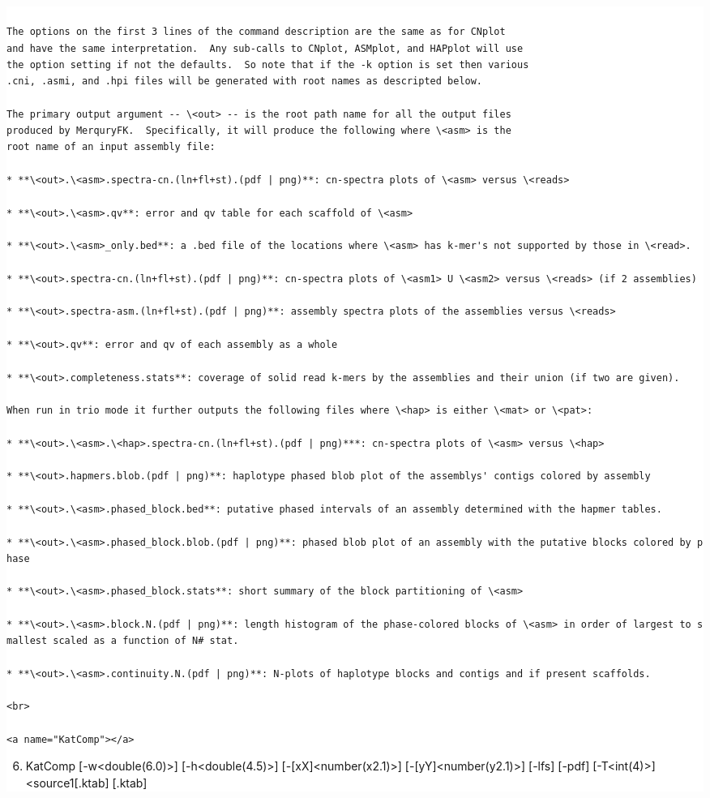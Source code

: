 ```

The options on the first 3 lines of the command description are the same as for CNplot
and have the same interpretation.  Any sub-calls to CNplot, ASMplot, and HAPplot will use
the option setting if not the defaults.  So note that if the -k option is set then various
.cni, .asmi, and .hpi files will be generated with root names as descripted below.

The primary output argument -- \<out> -- is the root path name for all the output files
produced by MerquryFK.  Specifically, it will produce the following where \<asm> is the
root name of an input assembly file:

* **\<out>.\<asm>.spectra-cn.(ln+fl+st).(pdf | png)**: cn-spectra plots of \<asm> versus \<reads>

* **\<out>.\<asm>.qv**: error and qv table for each scaffold of \<asm>

* **\<out>.\<asm>_only.bed**: a .bed file of the locations where \<asm> has k-mer's not supported by those in \<read>.

* **\<out>.spectra-cn.(ln+fl+st).(pdf | png)**: cn-spectra plots of \<asm1> U \<asm2> versus \<reads> (if 2 assemblies)

* **\<out>.spectra-asm.(ln+fl+st).(pdf | png)**: assembly spectra plots of the assemblies versus \<reads>

* **\<out>.qv**: error and qv of each assembly as a whole

* **\<out>.completeness.stats**: coverage of solid read k-mers by the assemblies and their union (if two are given).

When run in trio mode it further outputs the following files where \<hap> is either \<mat> or \<pat>:

* **\<out>.\<asm>.\<hap>.spectra-cn.(ln+fl+st).(pdf | png)***: cn-spectra plots of \<asm> versus \<hap>

* **\<out>.hapmers.blob.(pdf | png)**: haplotype phased blob plot of the assemblys' contigs colored by assembly

* **\<out>.\<asm>.phased_block.bed**: putative phased intervals of an assembly determined with the hapmer tables.

* **\<out>.\<asm>.phased_block.blob.(pdf | png)**: phased blob plot of an assembly with the putative blocks colored by phase

* **\<out>.\<asm>.phased_block.stats**: short summary of the block partitioning of \<asm>

* **\<out>.\<asm>.block.N.(pdf | png)**: length histogram of the phase-colored blocks of \<asm> in order of largest to smallest scaled as a function of N# stat.

* **\<out>.\<asm>.continuity.N.(pdf | png)**: N-plots of haplotype blocks and contigs and if present scaffolds.

<br>

<a name="KatComp"></a>

```
6. KatComp [-w<double(6.0)>] [-h<double(4.5)>]
           [-[xX]<number(x2.1)>] [-[yY]<number(y2.1)>]
           [-lfs] [-pdf] [-T<int(4)>]
           <source1[.ktab] <source2>[.ktab] <out>
```

```